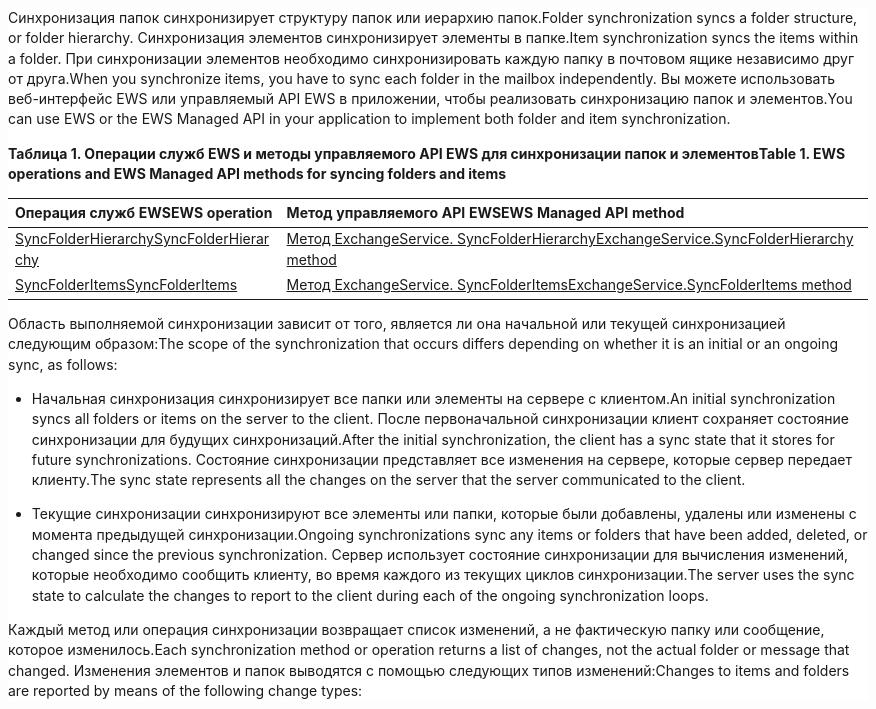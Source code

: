 <span data-ttu-id="a0036-111">Синхронизация папок синхронизирует структуру папок или иерархию папок.</span><span class="sxs-lookup"><span data-stu-id="a0036-111">Folder synchronization syncs a folder structure, or folder hierarchy.</span></span> <span data-ttu-id="a0036-112">Синхронизация элементов синхронизирует элементы в папке.</span><span class="sxs-lookup"><span data-stu-id="a0036-112">Item synchronization syncs the items within a folder.</span></span> <span data-ttu-id="a0036-113">При синхронизации элементов необходимо синхронизировать каждую папку в почтовом ящике независимо друг от друга.</span><span class="sxs-lookup"><span data-stu-id="a0036-113">When you synchronize items, you have to sync each folder in the mailbox independently.</span></span> <span data-ttu-id="a0036-114">Вы можете использовать веб-интерфейс EWS или управляемый API EWS в приложении, чтобы реализовать синхронизацию папок и элементов.</span><span class="sxs-lookup"><span data-stu-id="a0036-114">You can use EWS or the EWS Managed API in your application to implement both folder and item synchronization.</span></span>
  
<span data-ttu-id="a0036-115">**Таблица 1. Операции служб EWS и методы управляемого API EWS для синхронизации папок и элементов**</span><span class="sxs-lookup"><span data-stu-id="a0036-115">**Table 1. EWS operations and EWS Managed API methods for syncing folders and items**</span></span>

|<span data-ttu-id="a0036-116">**Операция служб EWS**</span><span class="sxs-lookup"><span data-stu-id="a0036-116">**EWS operation**</span></span>|<span data-ttu-id="a0036-117">**Метод управляемого API EWS**</span><span class="sxs-lookup"><span data-stu-id="a0036-117">**EWS Managed API method**</span></span>|
|:-----|:-----|
|[<span data-ttu-id="a0036-118">SyncFolderHierarchy</span><span class="sxs-lookup"><span data-stu-id="a0036-118">SyncFolderHierarchy</span></span>](http://msdn.microsoft.com/library/b31916b1-bc6c-4451-a475-b7c5417f752d%28Office.15%29.aspx) <br/> |[<span data-ttu-id="a0036-119">Метод ExchangeService. SyncFolderHierarchy</span><span class="sxs-lookup"><span data-stu-id="a0036-119">ExchangeService.SyncFolderHierarchy method</span></span>](http://msdn.microsoft.com/en-us/library/microsoft.exchange.webservices.data.exchangeservice.syncfolderhierarchy%28v=exchg.80%29.aspx) <br/> |
|[<span data-ttu-id="a0036-120">SyncFolderItems</span><span class="sxs-lookup"><span data-stu-id="a0036-120">SyncFolderItems</span></span>](http://msdn.microsoft.com/library/7f0de089-8876-47ec-a871-df118ceae75d%28Office.15%29.aspx) <br/> |[<span data-ttu-id="a0036-121">Метод ExchangeService. SyncFolderItems</span><span class="sxs-lookup"><span data-stu-id="a0036-121">ExchangeService.SyncFolderItems method</span></span>](http://msdn.microsoft.com/en-us/library/microsoft.exchange.webservices.data.exchangeservice.syncfolderitems%28v=exchg.80%29.aspx) <br/> |
   
<span data-ttu-id="a0036-122">Область выполняемой синхронизации зависит от того, является ли она начальной или текущей синхронизацией следующим образом:</span><span class="sxs-lookup"><span data-stu-id="a0036-122">The scope of the synchronization that occurs differs depending on whether it is an initial or an ongoing sync, as follows:</span></span>
  
- <span data-ttu-id="a0036-123">Начальная синхронизация синхронизирует все папки или элементы на сервере с клиентом.</span><span class="sxs-lookup"><span data-stu-id="a0036-123">An initial synchronization syncs all folders or items on the server to the client.</span></span> <span data-ttu-id="a0036-124">После первоначальной синхронизации клиент сохраняет состояние синхронизации для будущих синхронизаций.</span><span class="sxs-lookup"><span data-stu-id="a0036-124">After the initial synchronization, the client has a sync state that it stores for future synchronizations.</span></span> <span data-ttu-id="a0036-125">Состояние синхронизации представляет все изменения на сервере, которые сервер передает клиенту.</span><span class="sxs-lookup"><span data-stu-id="a0036-125">The sync state represents all the changes on the server that the server communicated to the client.</span></span>
    
- <span data-ttu-id="a0036-126">Текущие синхронизации синхронизируют все элементы или папки, которые были добавлены, удалены или изменены с момента предыдущей синхронизации.</span><span class="sxs-lookup"><span data-stu-id="a0036-126">Ongoing synchronizations sync any items or folders that have been added, deleted, or changed since the previous synchronization.</span></span> <span data-ttu-id="a0036-127">Сервер использует состояние синхронизации для вычисления изменений, которые необходимо сообщить клиенту, во время каждого из текущих циклов синхронизации.</span><span class="sxs-lookup"><span data-stu-id="a0036-127">The server uses the sync state to calculate the changes to report to the client during each of the ongoing synchronization loops.</span></span>
    
<span data-ttu-id="a0036-128">Каждый метод или операция синхронизации возвращает список изменений, а не фактическую папку или сообщение, которое изменилось.</span><span class="sxs-lookup"><span data-stu-id="a0036-128">Each synchronization method or operation returns a list of changes, not the actual folder or message that changed.</span></span> <span data-ttu-id="a0036-129">Изменения элементов и папок выводятся с помощью следующих типов изменений:</span><span class="sxs-lookup"><span data-stu-id="a0036-129">Changes to items and folders are reported by means of the following change types:</span></span>
  